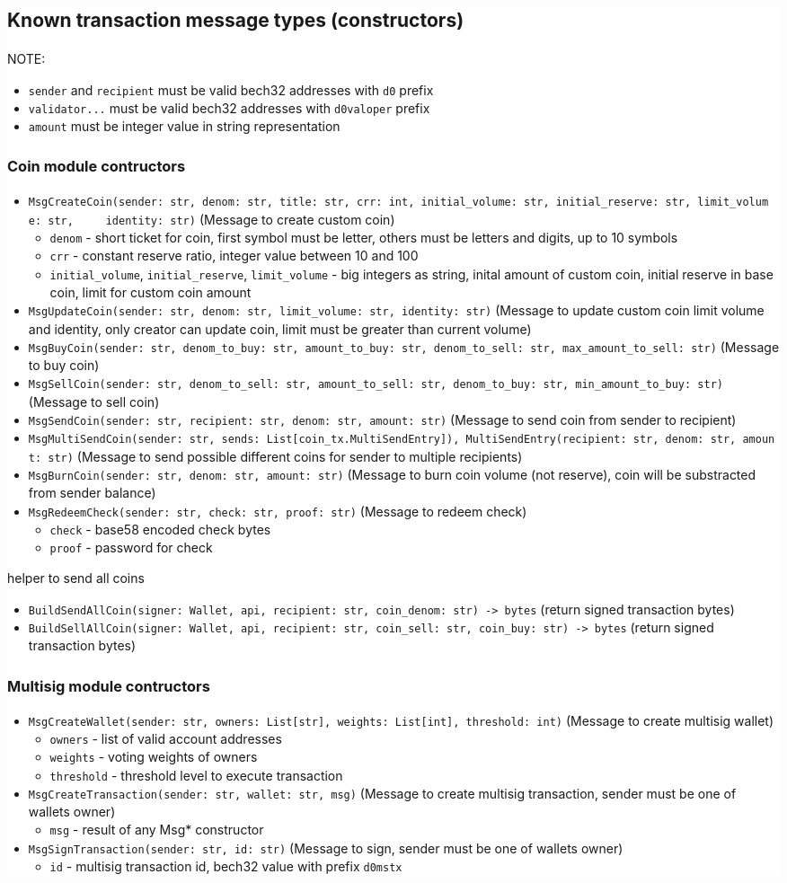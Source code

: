 ## Known transaction message types (constructors)

NOTE:
- `sender` and `recipient` must be valid bech32 addresses with `d0` prefix
- `validator...` must be valid bech32 addresses with `d0valoper` prefix
- `amount` must be integer value in string representation

### Coin module contructors
- `MsgCreateCoin(sender: str, denom: str, title: str, crr: int, initial_volume: str, initial_reserve: str, limit_volume: str,     identity: str)` (Message to create custom coin)
    - `denom` - short ticket for coin, first symbol must be letter, others must be letters and digits, up to 10 symbols
    - `crr` - constant reserve ratio, integer value between 10 and 100
    - `initial_volume`, `initial_reserve`, `limit_volume` - big integers as string, inital amount of custom coin, initial reserve in base coin, limit for custom coin amount
- `MsgUpdateCoin(sender: str, denom: str, limit_volume: str, identity: str)` (Message to update custom coin limit volume and identity, only creator can update coin, limit must be greater than current volume)
- `MsgBuyCoin(sender: str, denom_to_buy: str, amount_to_buy: str, denom_to_sell: str, max_amount_to_sell: str)` (Message to buy coin)
- `MsgSellCoin(sender: str, denom_to_sell: str, amount_to_sell: str, denom_to_buy: str, min_amount_to_buy: str)` (Message to sell coin)
- `MsgSendCoin(sender: str, recipient: str, denom: str, amount: str)` (Message to send coin from sender to recipient)
- `MsgMultiSendCoin(sender: str, sends: List[coin_tx.MultiSendEntry]), MultiSendEntry(recipient: str, denom: str, amount: str)` (Message to send possible different coins for sender to multiple recipients)
- `MsgBurnCoin(sender: str, denom: str, amount: str)` (Message to burn coin volume (not reserve), coin will be substracted from sender balance)
- `MsgRedeemCheck(sender: str, check: str, proof: str)` (Message to redeem check)
    - `check` - base58 encoded check bytes
    - `proof` - password for check

helper to send all coins
- `BuildSendAllCoin(signer: Wallet, api, recipient: str, coin_denom: str) -> bytes` (return signed transaction bytes)
- `BuildSellAllCoin(signer: Wallet, api, recipient: str, coin_sell: str, coin_buy: str) -> bytes` (return signed transaction bytes)

### Multisig module contructors
- `MsgCreateWallet(sender: str, owners: List[str], weights: List[int], threshold: int)` (Message to create multisig wallet)
    - `owners` - list of valid account addresses
    - `weights` - voting weights of owners
    - `threshold` - threshold level to execute transaction
- `MsgCreateTransaction(sender: str, wallet: str, msg)` (Message to create multisig transaction, sender must be one of wallets owner)
    - `msg` - result of any Msg* constructor
- `MsgSignTransaction(sender: str, id: str)` (Message to sign, sender must be one of wallets owner)
    - `id` - multisig transaction id, bech32 value with prefix `d0mstx`
